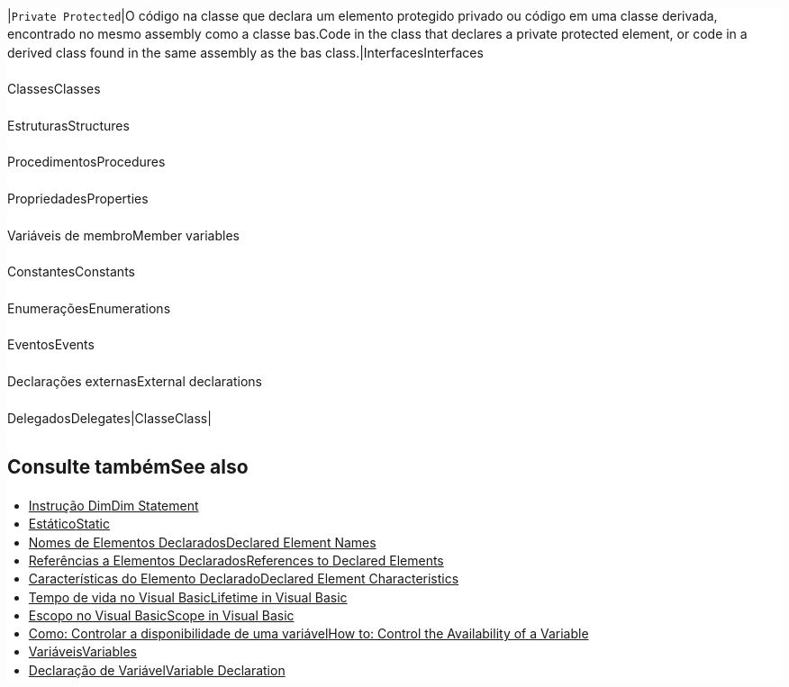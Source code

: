 |`Private Protected`|<span data-ttu-id="cd6d4-240">O código na classe que declara um elemento protegido privado ou código em uma classe derivada, encontrado no mesmo assembly como a classe bas.</span><span class="sxs-lookup"><span data-stu-id="cd6d4-240">Code in the class that declares a private protected element, or code in a derived class found in the same assembly as the bas class.</span></span>|<span data-ttu-id="cd6d4-241">Interfaces</span><span class="sxs-lookup"><span data-stu-id="cd6d4-241">Interfaces</span></span><br /><br /> <span data-ttu-id="cd6d4-242">Classes</span><span class="sxs-lookup"><span data-stu-id="cd6d4-242">Classes</span></span><br /><br /> <span data-ttu-id="cd6d4-243">Estruturas</span><span class="sxs-lookup"><span data-stu-id="cd6d4-243">Structures</span></span><br /><br /> <span data-ttu-id="cd6d4-244">Procedimentos</span><span class="sxs-lookup"><span data-stu-id="cd6d4-244">Procedures</span></span><br /><br /> <span data-ttu-id="cd6d4-245">Propriedades</span><span class="sxs-lookup"><span data-stu-id="cd6d4-245">Properties</span></span><br /><br /> <span data-ttu-id="cd6d4-246">Variáveis de membro</span><span class="sxs-lookup"><span data-stu-id="cd6d4-246">Member variables</span></span><br /><br /> <span data-ttu-id="cd6d4-247">Constantes</span><span class="sxs-lookup"><span data-stu-id="cd6d4-247">Constants</span></span><br /><br /> <span data-ttu-id="cd6d4-248">Enumerações</span><span class="sxs-lookup"><span data-stu-id="cd6d4-248">Enumerations</span></span><br /><br /> <span data-ttu-id="cd6d4-249">Eventos</span><span class="sxs-lookup"><span data-stu-id="cd6d4-249">Events</span></span><br /><br /> <span data-ttu-id="cd6d4-250">Declarações externas</span><span class="sxs-lookup"><span data-stu-id="cd6d4-250">External declarations</span></span><br /><br /> <span data-ttu-id="cd6d4-251">Delegados</span><span class="sxs-lookup"><span data-stu-id="cd6d4-251">Delegates</span></span>|<span data-ttu-id="cd6d4-252">Classe</span><span class="sxs-lookup"><span data-stu-id="cd6d4-252">Class</span></span>|
  
## <a name="see-also"></a><span data-ttu-id="cd6d4-253">Consulte também</span><span class="sxs-lookup"><span data-stu-id="cd6d4-253">See also</span></span>

- [<span data-ttu-id="cd6d4-254">Instrução Dim</span><span class="sxs-lookup"><span data-stu-id="cd6d4-254">Dim Statement</span></span>](../../../../visual-basic/language-reference/statements/dim-statement.md)
- [<span data-ttu-id="cd6d4-255">Estático</span><span class="sxs-lookup"><span data-stu-id="cd6d4-255">Static</span></span>](../../../../visual-basic/language-reference/modifiers/static.md)
- [<span data-ttu-id="cd6d4-256">Nomes de Elementos Declarados</span><span class="sxs-lookup"><span data-stu-id="cd6d4-256">Declared Element Names</span></span>](../../../../visual-basic/programming-guide/language-features/declared-elements/declared-element-names.md)
- [<span data-ttu-id="cd6d4-257">Referências a Elementos Declarados</span><span class="sxs-lookup"><span data-stu-id="cd6d4-257">References to Declared Elements</span></span>](../../../../visual-basic/programming-guide/language-features/declared-elements/references-to-declared-elements.md)
- [<span data-ttu-id="cd6d4-258">Características do Elemento Declarado</span><span class="sxs-lookup"><span data-stu-id="cd6d4-258">Declared Element Characteristics</span></span>](../../../../visual-basic/programming-guide/language-features/declared-elements/declared-element-characteristics.md)
- [<span data-ttu-id="cd6d4-259">Tempo de vida no Visual Basic</span><span class="sxs-lookup"><span data-stu-id="cd6d4-259">Lifetime in Visual Basic</span></span>](../../../../visual-basic/programming-guide/language-features/declared-elements/lifetime.md)
- [<span data-ttu-id="cd6d4-260">Escopo no Visual Basic</span><span class="sxs-lookup"><span data-stu-id="cd6d4-260">Scope in Visual Basic</span></span>](../../../../visual-basic/programming-guide/language-features/declared-elements/scope.md)
- [<span data-ttu-id="cd6d4-261">Como: Controlar a disponibilidade de uma variável</span><span class="sxs-lookup"><span data-stu-id="cd6d4-261">How to: Control the Availability of a Variable</span></span>](../../../../visual-basic/programming-guide/language-features/declared-elements/how-to-control-the-availability-of-a-variable.md)
- [<span data-ttu-id="cd6d4-262">Variáveis</span><span class="sxs-lookup"><span data-stu-id="cd6d4-262">Variables</span></span>](../../../../visual-basic/programming-guide/language-features/variables/index.md)
- [<span data-ttu-id="cd6d4-263">Declaração de Variável</span><span class="sxs-lookup"><span data-stu-id="cd6d4-263">Variable Declaration</span></span>](../../../../visual-basic/programming-guide/language-features/variables/variable-declaration.md)
